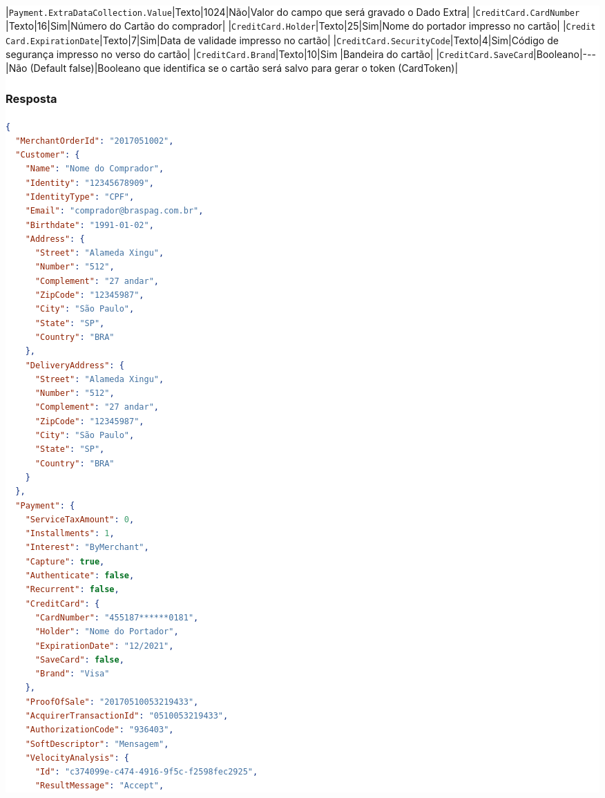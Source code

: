 |`Payment.ExtraDataCollection.Value`|Texto|1024|Não|Valor do campo que será gravado o Dado Extra|
|`CreditCard.CardNumber`|Texto|16|Sim|Número do Cartão do comprador|
|`CreditCard.Holder`|Texto|25|Sim|Nome do portador impresso no cartão|
|`CreditCard.ExpirationDate`|Texto|7|Sim|Data de validade impresso no cartão|
|`CreditCard.SecurityCode`|Texto|4|Sim|Código de segurança impresso no verso do cartão|
|`CreditCard.Brand`|Texto|10|Sim |Bandeira do cartão|
|`CreditCard.SaveCard`|Booleano|---|Não (Default false)|Booleano que identifica se o cartão será salvo para gerar o token (CardToken)|

### Resposta

```json
{
  "MerchantOrderId": "2017051002",
  "Customer": {
    "Name": "Nome do Comprador",
    "Identity": "12345678909",
    "IdentityType": "CPF",
    "Email": "comprador@braspag.com.br",
    "Birthdate": "1991-01-02",
    "Address": {
      "Street": "Alameda Xingu",
      "Number": "512",
      "Complement": "27 andar",
      "ZipCode": "12345987",
      "City": "São Paulo",
      "State": "SP",
      "Country": "BRA"
    },
    "DeliveryAddress": {
      "Street": "Alameda Xingu",
      "Number": "512",
      "Complement": "27 andar",
      "ZipCode": "12345987",
      "City": "São Paulo",
      "State": "SP",
      "Country": "BRA"
    }
  },
  "Payment": {
    "ServiceTaxAmount": 0,
    "Installments": 1,
    "Interest": "ByMerchant",
    "Capture": true,
    "Authenticate": false,
    "Recurrent": false,
    "CreditCard": {
      "CardNumber": "455187******0181",
      "Holder": "Nome do Portador",
      "ExpirationDate": "12/2021",
      "SaveCard": false,
      "Brand": "Visa"
    },
    "ProofOfSale": "20170510053219433",
    "AcquirerTransactionId": "0510053219433",
    "AuthorizationCode": "936403",
    "SoftDescriptor": "Mensagem",
    "VelocityAnalysis": {
      "Id": "c374099e-c474-4916-9f5c-f2598fec2925",
      "ResultMessage": "Accept",
```